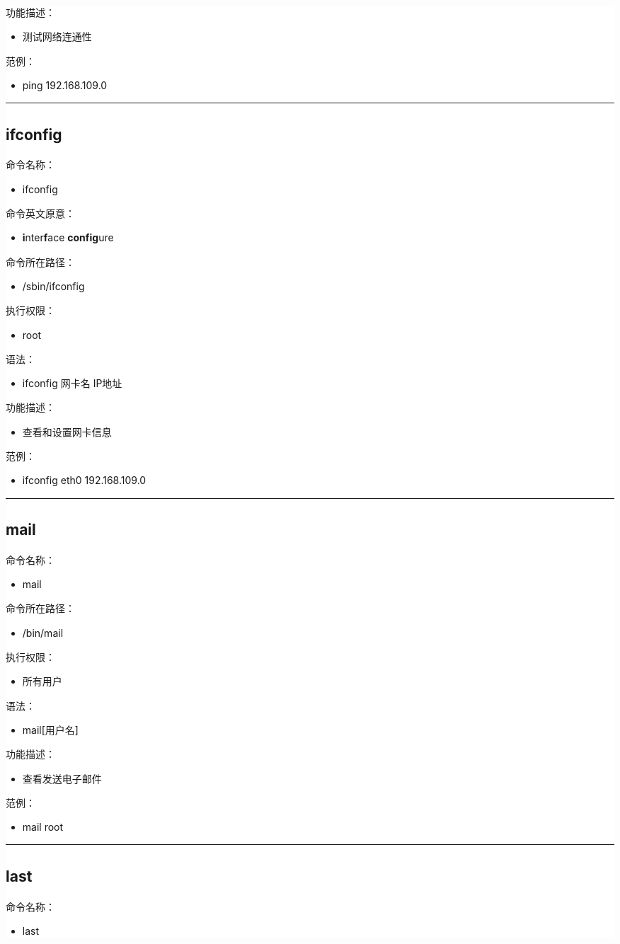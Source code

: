 功能描述：
* 测试网络连通性

范例：
* ping 192.168.109.0

----
## ifconfig
命令名称：
* ifconfig

命令英文原意：
* **i**nter**f**ace **config**ure
 
命令所在路径：
* /sbin/ifconfig

执行权限：
* root

语法：
* ifconfig 网卡名 IP地址

功能描述：
* 查看和设置网卡信息

范例：
* ifconfig eth0 192.168.109.0

----
## mail
命令名称：
* mail
 
命令所在路径：
* /bin/mail

执行权限：
* 所有用户

语法：
* mail[用户名]

功能描述：
* 查看发送电子邮件

范例：
* mail root

----
## last
命令名称：
* last
 